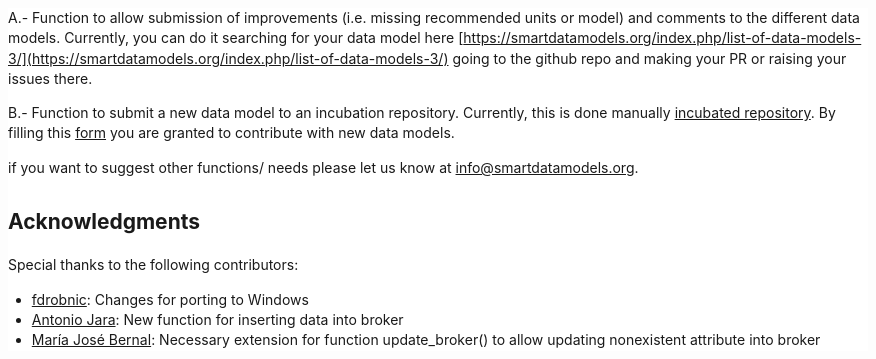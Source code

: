 A.- Function to allow submission of improvements (i.e. missing recommended units or model) and comments to the different data models. Currently, you can do it searching for your data model here 
[https://smartdatamodels.org/index.php/list-of-data-models-3/](https://smartdatamodels.org/index.php/list-of-data-models-3/) going to the github repo and making your PR or raising your issues there.

B.- Function to submit a new data model to an incubation repository. Currently, this is done manually [incubated repository](https://github.com/smart-data-models/incubated/tree/master). By filling this [form](https://smartdatamodels.org/index.php/new-incubated-data-models/) you are granted to contribute with new data models.     

if you want to suggest other functions/ needs please let us know at info@smartdatamodels.org.


## Acknowledgments

Special thanks to the following contributors:

- [fdrobnic](https://github.com/fdrobnic): Changes for porting to Windows
- [Antonio Jara](https://twitter.com/Antonio_Jara): New function for inserting data into broker
- [María José Bernal](mj.bernal@libelium.com): Necessary extension for function update_broker() to allow updating nonexistent attribute into broker
